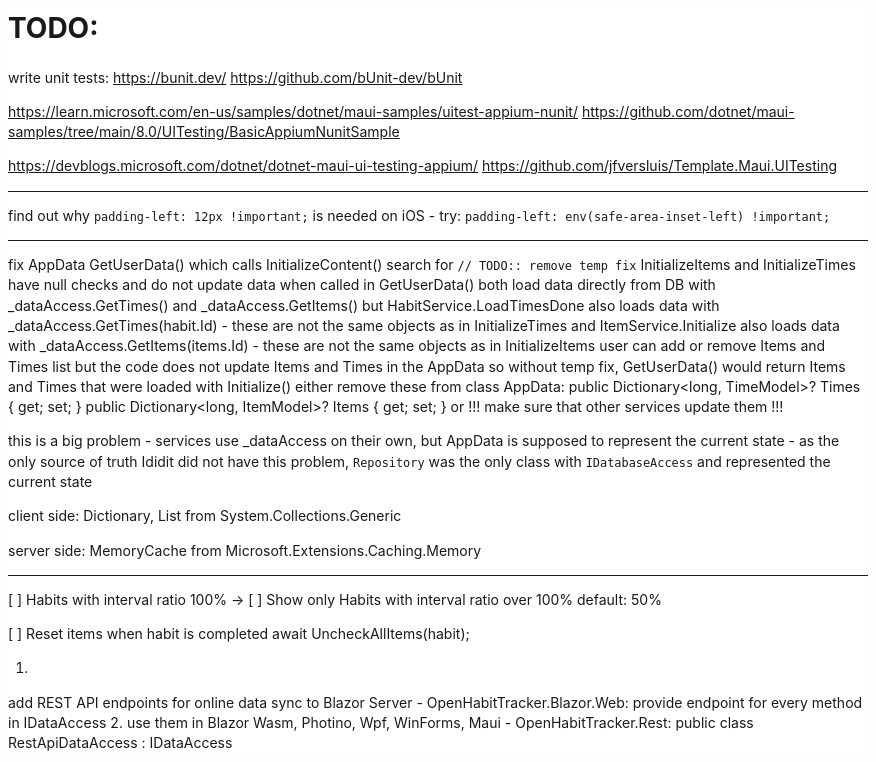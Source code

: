 # TODO:

write unit tests: https://bunit.dev/ https://github.com/bUnit-dev/bUnit

https://learn.microsoft.com/en-us/samples/dotnet/maui-samples/uitest-appium-nunit/
https://github.com/dotnet/maui-samples/tree/main/8.0/UITesting/BasicAppiumNunitSample

https://devblogs.microsoft.com/dotnet/dotnet-maui-ui-testing-appium/
https://github.com/jfversluis/Template.Maui.UITesting

---------------------------------------------------------------------------------------------------

find out why `padding-left: 12px !important;` is needed on iOS - try: `padding-left: env(safe-area-inset-left) !important;`

---------------------------------------------------------------------------------------------------

fix AppData GetUserData() which calls InitializeContent()
search for `// TODO:: remove temp fix`
InitializeItems and InitializeTimes have null checks and do not update data when called in GetUserData()
    both load data directly from DB with _dataAccess.GetTimes() and _dataAccess.GetItems()
    but HabitService.LoadTimesDone also loads data with _dataAccess.GetTimes(habit.Id) - these are not the same objects as in InitializeTimes
    and ItemService.Initialize also loads data with _dataAccess.GetItems(items.Id) - these are not the same objects as in InitializeItems
    user can add or remove Items and Times list but the code does not update Items and Times in the AppData
    so without temp fix, GetUserData() would return Items and Times that were loaded with Initialize()
either remove these from class AppData:
    public Dictionary<long, TimeModel>? Times { get; set; }
    public Dictionary<long, ItemModel>? Items { get; set; }
or
!!! make sure that other services update them !!!

this is a big problem - services use _dataAccess on their own, but AppData is supposed to represent the current state - as the only source of truth
Ididit did not have this problem, `Repository` was the only class with `IDatabaseAccess` and represented the current state

client side:
    Dictionary, List from System.Collections.Generic

server side:
    MemoryCache from Microsoft.Extensions.Caching.Memory

---------------------------------------------------------------------------------------------------

[ ] Habits with interval ratio 100% -> [ ] Show only Habits with interval ratio over 100%
    default: 50%

[ ] Reset items when habit is completed
    await UncheckAllItems(habit);

1.
add REST API endpoints for online data sync to Blazor Server
    - OpenHabitTracker.Blazor.Web: provide endpoint for every method in IDataAccess
2.
use them in Blazor Wasm, Photino, Wpf, WinForms, Maui
    - OpenHabitTracker.Rest: public class RestApiDataAccess : IDataAccess
